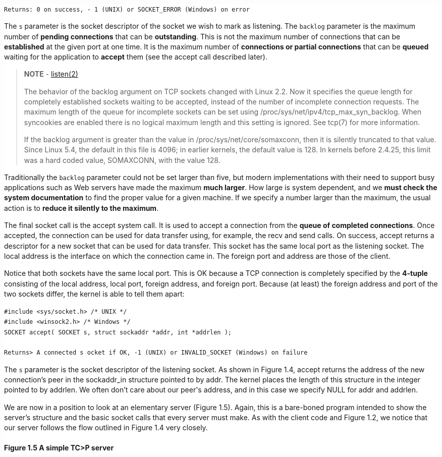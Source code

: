     Returns: 0 on success, - 1 (UNIX) or SOCKET_ERROR (Windows) on error

The `s` parameter is the socket descriptor of the socket we wish to mark as listening. The `backlog` parameter is the maximum number of **pending connections** that can be **outstanding**. This is not the maximum number of connections that can be **established** at the given port at one time. It is the maximum number of **connections or partial connections** that can be **queued** waiting for the application to **accept** them (see the accept call described later).

> **NOTE** - [listen(2)](https://www.man7.org/linux/man-pages/man2/listen.2.html)
>
> The behavior of the backlog argument on TCP sockets changed with Linux 2.2.  Now it specifies the queue length for completely established sockets waiting to be accepted, instead of the number of incomplete connection requests.  The maximum length of the queue for incomplete sockets can be set using /proc/sys/net/ipv4/tcp_max_syn_backlog.  When syncookies are enabled there is no logical maximum length and this setting is ignored.  See tcp(7) for more information.
>
> If the backlog argument is greater than the value in /proc/sys/net/core/somaxconn, then it is silently truncated to that value.  Since Linux 5.4, the default in this file is 4096; in earlier kernels, the default value is 128.  In kernels before 2.4.25, this limit was a hard coded value, SOMAXCONN, with the value 128.

Traditionally the `backlog` parameter could not be set larger than five, but modern implementations with their need to support busy applications such as Web servers have made the maximum **much larger**. How large is system dependent, and we **must check the system documentation** to find the proper value for a given machine. If we specify a number larger than the maximum, the usual action is to **reduce it silently to the maximum**.

The final socket call is the accept system call. It is used to accept a connection from the **queue of completed connections**. Once accepted, the connection can be used for data transfer using, for example, the recv and send calls. On success, accept returns a descriptor for a new socket that can be used for data transfer. This socket has the same local port as the listening socket. The local address is the interface on which the connection came in. The foreign port and address are those of the client.

Notice that both sockets have the same local port. This is OK because a TCP connection is completely specified by the **4-tuple** consisting of the local address, local port, foreign address, and foreign port. Because (at least) the foreign address and port of the two sockets differ, the kernel is able to tell them apart:

    #include <sys/socket.h> /* UNIX */
    #include <winsock2.h> /* Windows */
    SOCKET accept( SOCKET s, struct sockaddr *addr, int *addrlen );

    Returns> A connected s ocket if OK, -1 (UNIX) or INVALID_SOCKET (Windows) on failure

The `s` parameter is the socket descriptor of the listening socket. As shown in Figure 1.4, accept returns the address of the new connection’s peer in the sockaddr_in structure pointed to by addr. The kernel places the length of this structure in the integer pointed to by addrlen. We often don’t care about our peer's address, and in this case we specify NULL for addr and addrlen.

We are now in a position to look at an elementary server (Figure 1.5). Again, this is a bare-boned program intended to show the server’s structure and the basic socket calls that every server must make. As with the client code and Figure 1.2, we notice that our server follows the flow outlined in Figure 1.4 very closely.

#### Figure 1.5 A simple TC>P server
